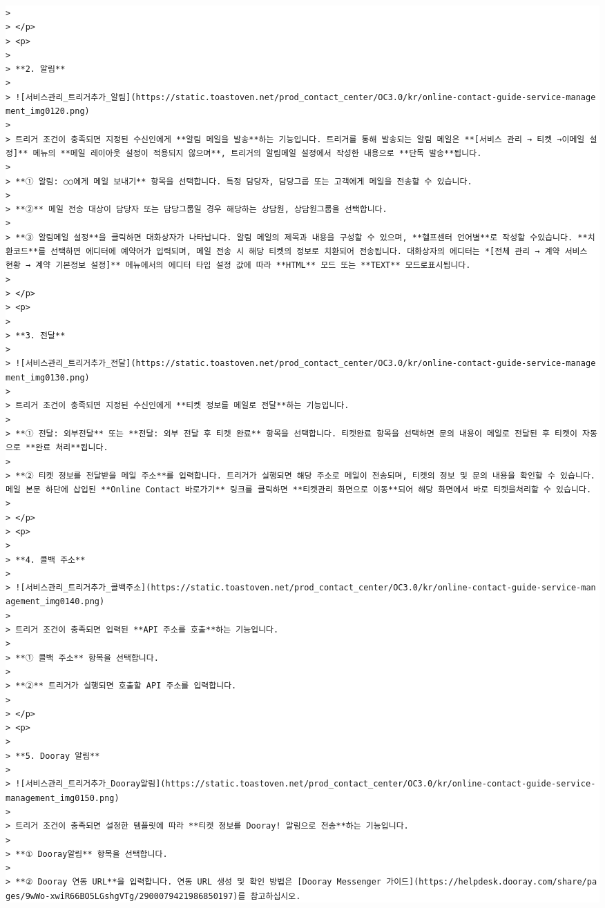     >
    > </p>
    > <p>
    >
    > **2. 알림**
    >
    > ![서비스관리_트리거추가_알림](https://static.toastoven.net/prod_contact_center/OC3.0/kr/online-contact-guide-service-management_img0120.png)
    >
    > 트리거 조건이 충족되면 지정된 수신인에게 **알림 메일을 발송**하는 기능입니다. 트리거를 통해 발송되는 알림 메일은 **[서비스 관리 → 티켓 →이메일 설정]** 메뉴의 **메일 레이아웃 설정이 적용되지 않으며**, 트리거의 알림메일 설정에서 작성한 내용으로 **단독 발송**됩니다. 
    >
    > **① 알림: ○○에게 메일 보내기** 항목을 선택합니다. 특정 담당자, 담당그룹 또는 고객에게 메일을 전송할 수 있습니다.
    >
    > **②** 메일 전송 대상이 담당자 또는 담당그룹일 경우 해당하는 상담원, 상담원그룹을 선택합니다.
    >
    > **③ 알림메일 설정**을 클릭하면 대화상자가 나타납니다. 알림 메일의 제목과 내용을 구성할 수 있으며, **헬프센터 언어별**로 작성할 수있습니다. **치환코드**를 선택하면 에디터에 예약어가 입력되며, 메일 전송 시 해당 티켓의 정보로 치환되어 전송됩니다. 대화상자의 에디터는 *[전체 관리 → 계약 서비스 현황 → 계약 기본정보 설정]** 메뉴에서의 에디터 타입 설정 값에 따라 **HTML** 모드 또는 **TEXT** 모드로표시됩니다.
    >
    > </p>
    > <p>
    >
    > **3. 전달**
    >
    > ![서비스관리_트리거추가_전달](https://static.toastoven.net/prod_contact_center/OC3.0/kr/online-contact-guide-service-management_img0130.png)
    >
    > 트리거 조건이 충족되면 지정된 수신인에게 **티켓 정보를 메일로 전달**하는 기능입니다.
    >
    > **① 전달: 외부전달** 또는 **전달: 외부 전달 후 티켓 완료** 항목을 선택합니다. 티켓완료 항목을 선택하면 문의 내용이 메일로 전달된 후 티켓이 자동으로 **완료 처리**됩니다.
    >
    > **② 티켓 정보를 전달받을 메일 주소**를 입력합니다. 트리거가 실행되면 해당 주소로 메일이 전송되며, 티켓의 정보 및 문의 내용을 확인할 수 있습니다. 메일 본문 하단에 삽입된 **Online Contact 바로가기** 링크를 클릭하면 **티켓관리 화면으로 이동**되어 해당 화면에서 바로 티켓을처리할 수 있습니다.
    >
    > </p>
    > <p>
    >
    > **4. 콜백 주소**
    >
    > ![서비스관리_트리거추가_콜백주소](https://static.toastoven.net/prod_contact_center/OC3.0/kr/online-contact-guide-service-management_img0140.png)
    >
    > 트리거 조건이 충족되면 입력된 **API 주소를 호출**하는 기능입니다.
    > 
    > **① 콜백 주소** 항목을 선택합니다.
    >
    > **②** 트리거가 실행되면 호출할 API 주소를 입력합니다.
    >
    > </p>
    > <p>
    >
    > **5. Dooray 알림**
    >
    > ![서비스관리_트리거추가_Dooray알림](https://static.toastoven.net/prod_contact_center/OC3.0/kr/online-contact-guide-service-management_img0150.png)
    >
    > 트리거 조건이 충족되면 설정한 템플릿에 따라 **티켓 정보를 Dooray! 알림으로 전송**하는 기능입니다.
    >
    > **① Dooray알림** 항목을 선택합니다.
    >
    > **② Dooray 연동 URL**을 입력합니다. 연동 URL 생성 및 확인 방법은 [Dooray Messenger 가이드](https://helpdesk.dooray.com/share/pages/9wWo-xwiR66BO5LGshgVTg/2900079421986850197)를 참고하십시오.